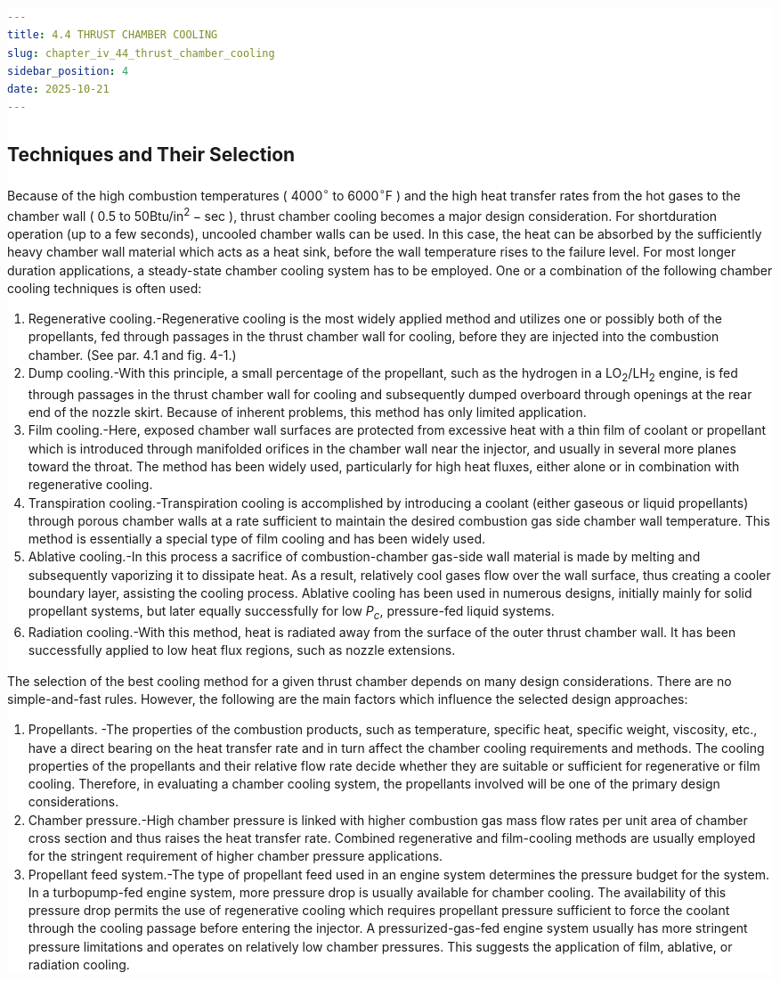 ```yaml
---
title: 4.4 THRUST CHAMBER COOLING
slug: chapter_iv_44_thrust_chamber_cooling
sidebar_position: 4
date: 2025-10-21
---
```


## Techniques and Their Selection

Because of the high combustion temperatures ( $4000^{\circ}$ to $6000^{\circ} \mathrm{F}$ ) and the high heat transfer rates from the hot gases to the chamber wall ( 0.5 to $50 \mathrm{Btu} / \mathrm{in}^{2}-\mathrm{sec}$ ), thrust chamber cooling becomes a major design consideration. For shortduration operation (up to a few seconds), uncooled chamber walls can be used. In this case, the heat can be absorbed by the sufficiently heavy chamber wall material which acts as a heat sink, before the wall temperature rises to the failure level. For most longer duration applications, a steady-state chamber cooling system has to be employed. One or a combination of the following chamber cooling techniques is often used:

1. Regenerative cooling.-Regenerative cooling is the most widely applied method and utilizes one or possibly both of the propellants, fed through passages in the thrust chamber wall for cooling, before they are injected into the combustion chamber. (See par. 4.1 and fig. 4-1.)
2. Dump cooling.-With this principle, a small percentage of the propellant, such as the hydrogen in a $\mathrm{LO}_{2} / \mathrm{LH}_{2}$ engine, is fed through passages in the thrust chamber wall for cooling and subsequently dumped overboard through openings at the rear end of the nozzle skirt. Because of inherent problems, this method has only limited application.
3. Film cooling.-Here, exposed chamber wall surfaces are protected from excessive heat with a thin film of coolant or propellant which is introduced through manifolded orifices in the chamber wall near the injector, and usually in several more planes toward the throat. The method has been widely used, particularly for high heat fluxes, either alone or in combination with regenerative cooling.
4. Transpiration cooling.-Transpiration cooling is accomplished by introducing a coolant
(either gaseous or liquid propellants) through porous chamber walls at a rate sufficient to maintain the desired combustion gas side chamber wall temperature. This method is essentially a special type of film cooling and has been widely used.
5. Ablative cooling.-In this process a sacrifice of combustion-chamber gas-side wall material is made by melting and subsequently vaporizing it to dissipate heat. As a result, relatively cool gases flow over the wall surface, thus creating a cooler boundary layer, assisting the cooling process. Ablative cooling has been used in numerous designs, initially mainly for solid propellant systems, but later equally successfully for low $P_{c}$, pressure-fed liquid systems.
6. Radiation cooling.-With this method, heat is radiated away from the surface of the outer thrust chamber wall. It has been successfully applied to low heat flux regions, such as nozzle extensions.

The selection of the best cooling method for a given thrust chamber depends on many design considerations. There are no simple-and-fast rules. However, the following are the main factors which influence the selected design approaches:

1. Propellants. -The properties of the combustion products, such as temperature, specific heat, specific weight, viscosity, etc., have a direct bearing on the heat transfer rate and in turn affect the chamber cooling requirements and methods. The cooling properties of the propellants and their relative flow rate decide whether they are suitable or sufficient for regenerative or film cooling. Therefore, in evaluating a chamber cooling system, the propellants involved will be one of the primary design considerations.
2. Chamber pressure.-High chamber pressure is linked with higher combustion gas mass flow rates per unit area of chamber cross section and thus raises the heat transfer rate. Combined regenerative and film-cooling methods are usually employed for the stringent requirement of higher chamber pressure applications.
3. Propellant feed system.-The type of propellant feed used in an engine system determines the pressure budget for the system. In a turbopump-fed engine system, more pressure drop is usually available for chamber cooling. The
availability of this pressure drop permits the use of regenerative cooling which requires propellant pressure sufficient to force the coolant through the cooling passage before entering the injector. A pressurized-gas-fed engine system usually has more stringent pressure limitations and operates on relatively low chamber pressures. This suggests the application of film, ablative, or radiation cooling.